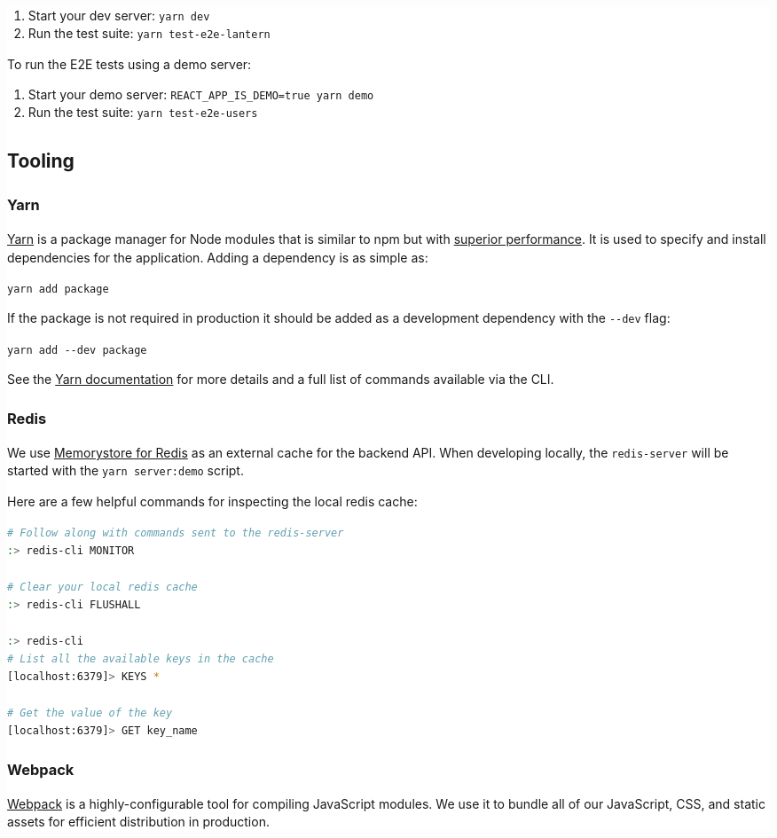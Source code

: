 1. Start your dev server: `yarn dev`
2. Run the test suite: `yarn test-e2e-lantern`

To run the E2E tests using a demo server:

1. Start your demo server: `REACT_APP_IS_DEMO=true yarn demo`
2. Run the test suite: `yarn test-e2e-users`

## Tooling

### Yarn

[Yarn](https://yarnpkg.com/en/) is a package manager for Node modules that is similar to npm but with [superior performance](https://github.com/pnpm/node-package-manager-benchmark). It is used to specify and install dependencies for the application. Adding a dependency is as simple as:

`yarn add package`

If the package is not required in production it should be added as a development dependency with the `--dev` flag:

`yarn add --dev package`

See the [Yarn documentation](https://yarnpkg.com/en/docs) for more details and a full list of commands available via the CLI.

### Redis

We use [Memorystore for Redis](https://cloud.google.com/memorystore/docs/redis/redis-overview) as an external cache for the backend API. When developing locally, the `redis-server` will be started with the `yarn server:demo` script.

Here are a few helpful commands for inspecting the local redis cache:

```bash
# Follow along with commands sent to the redis-server
:> redis-cli MONITOR

# Clear your local redis cache
:> redis-cli FLUSHALL

:> redis-cli
# List all the available keys in the cache
[localhost:6379]> KEYS *

# Get the value of the key
[localhost:6379]> GET key_name
```

### Webpack

[Webpack](https://webpack.js.org/) is a highly-configurable tool for compiling JavaScript modules. We use it to bundle all of our JavaScript, CSS, and static assets for efficient distribution in production.
